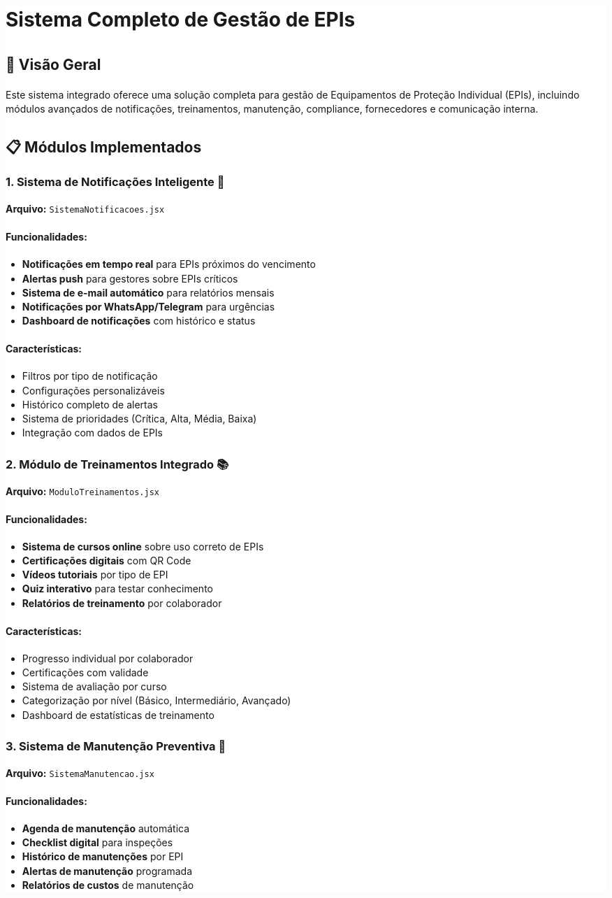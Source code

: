 # Sistema Completo de Gestão de EPIs

## 🚀 Visão Geral

Este sistema integrado oferece uma solução completa para gestão de Equipamentos de Proteção Individual (EPIs), incluindo módulos avançados de notificações, treinamentos, manutenção, compliance, fornecedores e comunicação interna.

## 📋 Módulos Implementados

### 1. **Sistema de Notificações Inteligente** 🔔
**Arquivo:** `SistemaNotificacoes.jsx`

#### Funcionalidades:
- **Notificações em tempo real** para EPIs próximos do vencimento
- **Alertas push** para gestores sobre EPIs críticos
- **Sistema de e-mail automático** para relatórios mensais
- **Notificações por WhatsApp/Telegram** para urgências
- **Dashboard de notificações** com histórico e status

#### Características:
- Filtros por tipo de notificação
- Configurações personalizáveis
- Histórico completo de alertas
- Sistema de prioridades (Crítica, Alta, Média, Baixa)
- Integração com dados de EPIs

### 2. **Módulo de Treinamentos Integrado** 📚
**Arquivo:** `ModuloTreinamentos.jsx`

#### Funcionalidades:
- **Sistema de cursos online** sobre uso correto de EPIs
- **Certificações digitais** com QR Code
- **Vídeos tutoriais** por tipo de EPI
- **Quiz interativo** para testar conhecimento
- **Relatórios de treinamento** por colaborador

#### Características:
- Progresso individual por colaborador
- Certificações com validade
- Sistema de avaliação por curso
- Categorização por nível (Básico, Intermediário, Avançado)
- Dashboard de estatísticas de treinamento

### 3. **Sistema de Manutenção Preventiva** 🔧
**Arquivo:** `SistemaManutencao.jsx`

#### Funcionalidades:
- **Agenda de manutenção** automática
- **Checklist digital** para inspeções
- **Histórico de manutenções** por EPI
- **Alertas de manutenção** programada
- **Relatórios de custos** de manutenção
